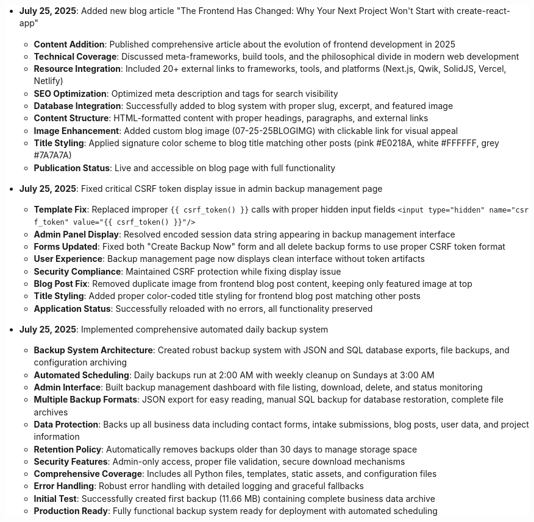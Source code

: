 
- **July 25, 2025**: Added new blog article "The Frontend Has Changed: Why Your Next Project Won't Start with create-react-app"
  - **Content Addition**: Published comprehensive article about the evolution of frontend development in 2025
  - **Technical Coverage**: Discussed meta-frameworks, build tools, and the philosophical divide in modern web development
  - **Resource Integration**: Included 20+ external links to frameworks, tools, and platforms (Next.js, Qwik, SolidJS, Vercel, Netlify)
  - **SEO Optimization**: Optimized meta description and tags for search visibility
  - **Database Integration**: Successfully added to blog system with proper slug, excerpt, and featured image
  - **Content Structure**: HTML-formatted content with proper headings, paragraphs, and external links
  - **Image Enhancement**: Added custom blog image (07-25-25BLOGIMG) with clickable link for visual appeal
  - **Title Styling**: Applied signature color scheme to blog title matching other posts (pink #E0218A, white #FFFFFF, grey #7A7A7A)
  - **Publication Status**: Live and accessible on blog page with full functionality

- **July 25, 2025**: Fixed critical CSRF token display issue in admin backup management page
  - **Template Fix**: Replaced improper `{{ csrf_token() }}` calls with proper hidden input fields `<input type="hidden" name="csrf_token" value="{{ csrf_token() }}"/>`
  - **Admin Panel Display**: Resolved encoded session data string appearing in backup management interface
  - **Forms Updated**: Fixed both "Create Backup Now" form and all delete backup forms to use proper CSRF token format
  - **User Experience**: Backup management page now displays clean interface without token artifacts
  - **Security Compliance**: Maintained CSRF protection while fixing display issue
  - **Blog Post Fix**: Removed duplicate image from frontend blog post content, keeping only featured image at top
  - **Title Styling**: Added proper color-coded title styling for frontend blog post matching other posts
  - **Application Status**: Successfully reloaded with no errors, all functionality preserved

- **July 25, 2025**: Implemented comprehensive automated daily backup system
  - **Backup System Architecture**: Created robust backup system with JSON and SQL database exports, file backups, and configuration archiving
  - **Automated Scheduling**: Daily backups run at 2:00 AM with weekly cleanup on Sundays at 3:00 AM
  - **Admin Interface**: Built backup management dashboard with file listing, download, delete, and status monitoring
  - **Multiple Backup Formats**: JSON export for easy reading, manual SQL backup for database restoration, complete file archives
  - **Data Protection**: Backs up all business data including contact forms, intake submissions, blog posts, user data, and project information
  - **Retention Policy**: Automatically removes backups older than 30 days to manage storage space
  - **Security Features**: Admin-only access, proper file validation, secure download mechanisms
  - **Comprehensive Coverage**: Includes all Python files, templates, static assets, and configuration files
  - **Error Handling**: Robust error handling with detailed logging and graceful fallbacks
  - **Initial Test**: Successfully created first backup (11.66 MB) containing complete business data archive
  - **Production Ready**: Fully functional backup system ready for deployment with automated scheduling
